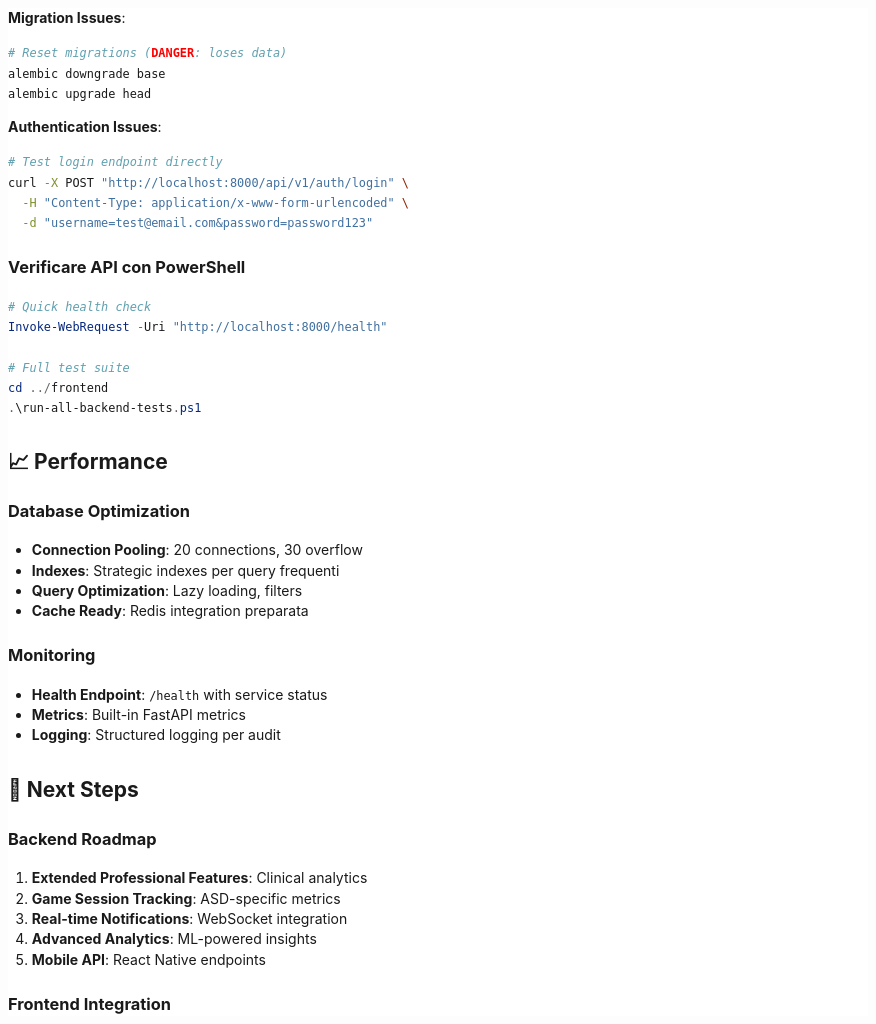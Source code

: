 **Migration Issues**:
```bash
# Reset migrations (DANGER: loses data)
alembic downgrade base
alembic upgrade head
```

**Authentication Issues**:
```bash
# Test login endpoint directly
curl -X POST "http://localhost:8000/api/v1/auth/login" \
  -H "Content-Type: application/x-www-form-urlencoded" \
  -d "username=test@email.com&password=password123"
```

### Verificare API con PowerShell

```powershell
# Quick health check
Invoke-WebRequest -Uri "http://localhost:8000/health"

# Full test suite
cd ../frontend
.\run-all-backend-tests.ps1
```

## 📈 Performance

### Database Optimization

- **Connection Pooling**: 20 connections, 30 overflow
- **Indexes**: Strategic indexes per query frequenti
- **Query Optimization**: Lazy loading, filters
- **Cache Ready**: Redis integration preparata

### Monitoring

- **Health Endpoint**: `/health` with service status
- **Metrics**: Built-in FastAPI metrics
- **Logging**: Structured logging per audit

## 🎯 Next Steps

### Backend Roadmap

1. **Extended Professional Features**: Clinical analytics
2. **Game Session Tracking**: ASD-specific metrics
3. **Real-time Notifications**: WebSocket integration
4. **Advanced Analytics**: ML-powered insights
5. **Mobile API**: React Native endpoints

### Frontend Integration
